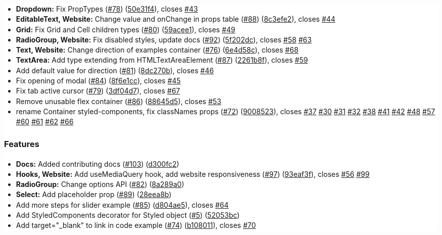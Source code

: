 * **Dropdown:** Fix PropTypes ([#78](https://github.com/uStudioTeam/brix-ui/issues/78)) ([50e31f4](https://github.com/uStudioTeam/brix-ui/commit/50e31f4163b6fc540c2227c59741aba206c1c671)), closes [#43](https://github.com/uStudioTeam/brix-ui/issues/43)
* **EditableText, Website:** Change value and onChange in props table ([#88](https://github.com/uStudioTeam/brix-ui/issues/88)) ([8c3efe2](https://github.com/uStudioTeam/brix-ui/commit/8c3efe2554e53f7dbe7cb23a774d01f06189274c)), closes [#44](https://github.com/uStudioTeam/brix-ui/issues/44)
* **Grid:** Fix Grid and Cell children types ([#80](https://github.com/uStudioTeam/brix-ui/issues/80)) ([59acee1](https://github.com/uStudioTeam/brix-ui/commit/59acee15d9ff05bbb7e714dc4006906fa61702a3)), closes [#49](https://github.com/uStudioTeam/brix-ui/issues/49)
* **RadioGroup, Website:** Fix disabled styles, update docs ([#92](https://github.com/uStudioTeam/brix-ui/issues/92)) ([5f202dc](https://github.com/uStudioTeam/brix-ui/commit/5f202dc168962dc52f9ef2ae26e1ef80d35d0c90)), closes [#58](https://github.com/uStudioTeam/brix-ui/issues/58) [#63](https://github.com/uStudioTeam/brix-ui/issues/63)
* **Text, Website:** Change direction of examples container ([#76](https://github.com/uStudioTeam/brix-ui/issues/76)) ([6e4d58c](https://github.com/uStudioTeam/brix-ui/commit/6e4d58c7bba9eb66f8b82f91f313e0bec3e0446c)), closes [#68](https://github.com/uStudioTeam/brix-ui/issues/68)
* **TextArea:** Add type extending from HTMLTextAreaElement ([#87](https://github.com/uStudioTeam/brix-ui/issues/87)) ([2261b8f](https://github.com/uStudioTeam/brix-ui/commit/2261b8f07f41396ae4758c6bcb4d57d2b80e7b58)), closes [#59](https://github.com/uStudioTeam/brix-ui/issues/59)
* Add default value for direction ([#81](https://github.com/uStudioTeam/brix-ui/issues/81)) ([8dc270b](https://github.com/uStudioTeam/brix-ui/commit/8dc270b352ba1fac7b35bf3e1d94d72a9ab7b2f5)), closes [#46](https://github.com/uStudioTeam/brix-ui/issues/46)
* Fix opening of modal ([#84](https://github.com/uStudioTeam/brix-ui/issues/84)) ([8f6e1cc](https://github.com/uStudioTeam/brix-ui/commit/8f6e1cc5ac8ab1a0dc658425e862f354b936344f)), closes [#45](https://github.com/uStudioTeam/brix-ui/issues/45)
* Fix tab active cursor ([#79](https://github.com/uStudioTeam/brix-ui/issues/79)) ([3df04d7](https://github.com/uStudioTeam/brix-ui/commit/3df04d719de3d7d272af1577cf90f175777f5790)), closes [#67](https://github.com/uStudioTeam/brix-ui/issues/67)
* Remove unusable flex container ([#86](https://github.com/uStudioTeam/brix-ui/issues/86)) ([88645d5](https://github.com/uStudioTeam/brix-ui/commit/88645d5b99d39ff7ced0f64596a0d07421f17e10)), closes [#53](https://github.com/uStudioTeam/brix-ui/issues/53)
* rename Container styled-components, fix classNames props ([#72](https://github.com/uStudioTeam/brix-ui/issues/72)) ([9008523](https://github.com/uStudioTeam/brix-ui/commit/90085235447dfed9a35f925bcbbb9cffa38957b7)), closes [#37](https://github.com/uStudioTeam/brix-ui/issues/37) [#30](https://github.com/uStudioTeam/brix-ui/issues/30) [#31](https://github.com/uStudioTeam/brix-ui/issues/31) [#32](https://github.com/uStudioTeam/brix-ui/issues/32) [#38](https://github.com/uStudioTeam/brix-ui/issues/38) [#41](https://github.com/uStudioTeam/brix-ui/issues/41) [#42](https://github.com/uStudioTeam/brix-ui/issues/42) [#48](https://github.com/uStudioTeam/brix-ui/issues/48) [#57](https://github.com/uStudioTeam/brix-ui/issues/57) [#60](https://github.com/uStudioTeam/brix-ui/issues/60) [#61](https://github.com/uStudioTeam/brix-ui/issues/61) [#62](https://github.com/uStudioTeam/brix-ui/issues/62) [#66](https://github.com/uStudioTeam/brix-ui/issues/66)


### Features

* **Docs:** Added contributing docs ([#103](https://github.com/uStudioTeam/brix-ui/issues/103)) ([d300fc2](https://github.com/uStudioTeam/brix-ui/commit/d300fc27b1f394a9f870d46d301c749c7ddfea0f))
* **Hooks, Website:** Add useMediaQuery hook, add website responsiveness ([#97](https://github.com/uStudioTeam/brix-ui/issues/97)) ([93eaf3f](https://github.com/uStudioTeam/brix-ui/commit/93eaf3fce9ef90d5cb62c839c8f8e09f0b41c704)), closes [#56](https://github.com/uStudioTeam/brix-ui/issues/56) [#99](https://github.com/uStudioTeam/brix-ui/issues/99)
* **RadioGroup:** Change options API ([#82](https://github.com/uStudioTeam/brix-ui/issues/82)) ([8a289a0](https://github.com/uStudioTeam/brix-ui/commit/8a289a0a171789e9a877efd810ca376e2e533159))
* **Select:** Add placeholder prop ([#89](https://github.com/uStudioTeam/brix-ui/issues/89)) ([28eea8b](https://github.com/uStudioTeam/brix-ui/commit/28eea8bc08a4a51a5147901df7660405ac2ec83e))
* Add more steps for slider example ([#85](https://github.com/uStudioTeam/brix-ui/issues/85)) ([d804ae5](https://github.com/uStudioTeam/brix-ui/commit/d804ae5ab0a32f6a91328f42d8fa5ecf5eae6c89)), closes [#64](https://github.com/uStudioTeam/brix-ui/issues/64)
* Add StyledComponents decorator for Styled object ([#5](https://github.com/uStudioTeam/brix-ui/issues/5)) ([52053bc](https://github.com/uStudioTeam/brix-ui/commit/52053bc5f69b0a912bfa8829eb2da8ef4ae08876))
* Add target="_blank" to link in code example ([#74](https://github.com/uStudioTeam/brix-ui/issues/74)) ([b108011](https://github.com/uStudioTeam/brix-ui/commit/b108011dabc165dafbc5039bdaa9208c49a590a5)), closes [#70](https://github.com/uStudioTeam/brix-ui/issues/70)